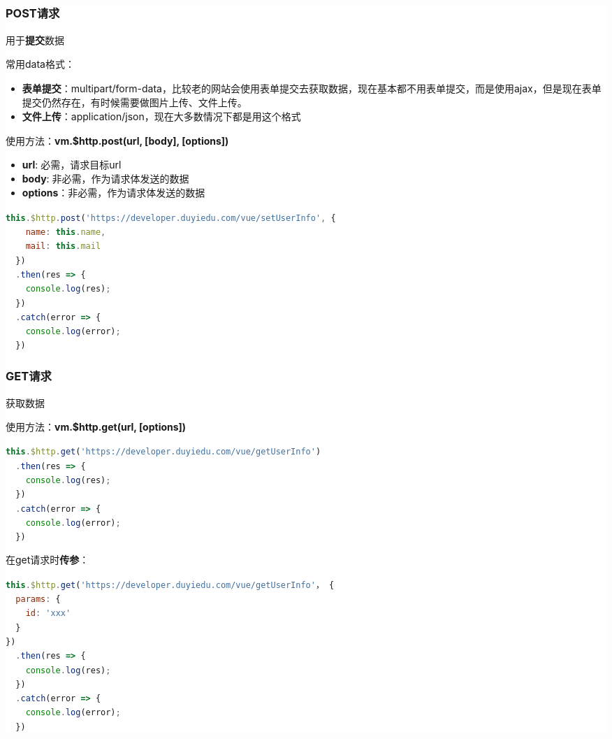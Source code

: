 ### POST请求

用于**提交**数据

常用data格式：

- **表单提交**：multipart/form-data，比较老的网站会使用表单提交去获取数据，现在基本都不用表单提交，而是使用ajax，但是现在表单提交仍然存在，有时候需要做图片上传、文件上传。
- **文件上传**：application/json，现在大多数情况下都是用这个格式



使用方法：**vm.$http.post(url, [body], [options])**

- **url**: 必需，请求目标url
- **body**: 非必需，作为请求体发送的数据
- **options**：非必需，作为请求体发送的数据

```js
this.$http.post('https://developer.duyiedu.com/vue/setUserInfo', {
    name: this.name,
    mail: this.mail
  })
  .then(res => {
    console.log(res);
  })
  .catch(error => {
    console.log(error);
  })
```

### GET请求

获取数据

使用方法：**vm.$http.get(url, [options])**

```js
this.$http.get('https://developer.duyiedu.com/vue/getUserInfo')
  .then(res => {
    console.log(res);
  })
  .catch(error => {
    console.log(error);
  })
```

在get请求时**传参**：

```js
this.$http.get('https://developer.duyiedu.com/vue/getUserInfo'， {
  params: {
    id: 'xxx'
  }
})
  .then(res => {
    console.log(res);
  })
  .catch(error => {
    console.log(error);
  })
```
